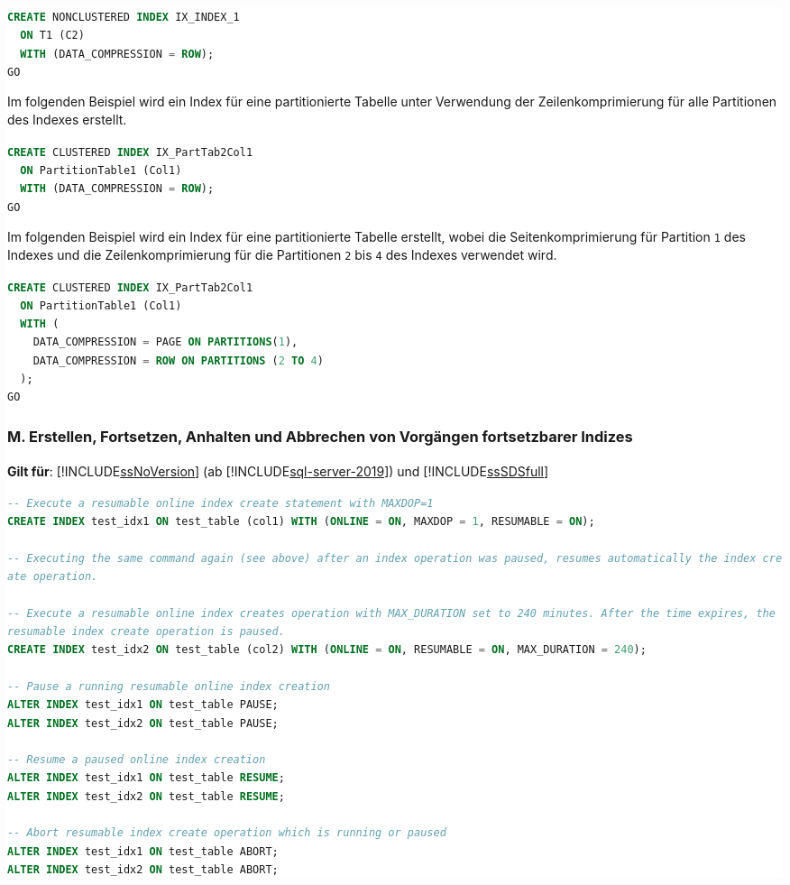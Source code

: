 ```sql
CREATE NONCLUSTERED INDEX IX_INDEX_1
  ON T1 (C2)
  WITH (DATA_COMPRESSION = ROW);
GO
```

Im folgenden Beispiel wird ein Index für eine partitionierte Tabelle unter Verwendung der Zeilenkomprimierung für alle Partitionen des Indexes erstellt.

```sql
CREATE CLUSTERED INDEX IX_PartTab2Col1
  ON PartitionTable1 (Col1)
  WITH (DATA_COMPRESSION = ROW);
GO
```

 Im folgenden Beispiel wird ein Index für eine partitionierte Tabelle erstellt, wobei die Seitenkomprimierung für Partition `1` des Indexes und die Zeilenkomprimierung für die Partitionen `2` bis `4` des Indexes verwendet wird.

```sql
CREATE CLUSTERED INDEX IX_PartTab2Col1
  ON PartitionTable1 (Col1)
  WITH (
    DATA_COMPRESSION = PAGE ON PARTITIONS(1),
    DATA_COMPRESSION = ROW ON PARTITIONS (2 TO 4)
  );
GO
```

### <a name="m-create-resume-pause-and-abort-resumable-index-operations"></a>M. Erstellen, Fortsetzen, Anhalten und Abbrechen von Vorgängen fortsetzbarer Indizes
**Gilt für**: [!INCLUDE[ssNoVersion](../../includes/ssnoversion-md.md)] (ab [!INCLUDE[sql-server-2019](../../includes/sssqlv15-md.md)]) und [!INCLUDE[ssSDSfull](../../includes/sssdsfull-md.md)]

```sql
-- Execute a resumable online index create statement with MAXDOP=1
CREATE INDEX test_idx1 ON test_table (col1) WITH (ONLINE = ON, MAXDOP = 1, RESUMABLE = ON);

-- Executing the same command again (see above) after an index operation was paused, resumes automatically the index create operation.

-- Execute a resumable online index creates operation with MAX_DURATION set to 240 minutes. After the time expires, the resumable index create operation is paused.
CREATE INDEX test_idx2 ON test_table (col2) WITH (ONLINE = ON, RESUMABLE = ON, MAX_DURATION = 240);

-- Pause a running resumable online index creation
ALTER INDEX test_idx1 ON test_table PAUSE;
ALTER INDEX test_idx2 ON test_table PAUSE;

-- Resume a paused online index creation
ALTER INDEX test_idx1 ON test_table RESUME;
ALTER INDEX test_idx2 ON test_table RESUME;

-- Abort resumable index create operation which is running or paused
ALTER INDEX test_idx1 ON test_table ABORT;
ALTER INDEX test_idx2 ON test_table ABORT;
```
